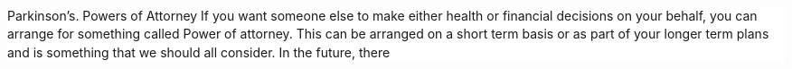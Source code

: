 Parkinson’s.
Powers of Attorney
If you want someone else to make either health or financial decisions on your behalf, you can
arrange for something called Power of attorney. This can be arranged on a short term basis or as
part of your longer term plans and is something that we should all consider. In the future, there
